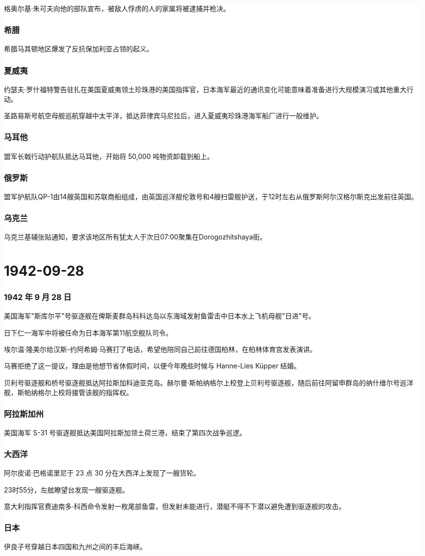 格奥尔基·朱可夫向他的部队宣布，被敌人俘虏的人的家属将被逮捕并枪决。

### 希腊

希腊马其顿地区爆发了反抗保加利亚占领的起义。

### 夏威夷

约瑟夫·罗什福特警告驻扎在美国夏威夷领土珍珠港的美国指挥官，日本海军最近的通讯变化可能意味着准备进行大规模演习或其他重大行动。

圣路易斯号航空母舰巡航穿越中太平洋，抵达菲律宾马尼拉后，进入夏威夷珍珠港海军船厂进行一般维护。

### 马耳他

盟军长戟行动护航队抵达马耳他，开始将 50,000 吨物资卸载到船上。

### 俄罗斯

盟军护航队QP-1由14艘英国和苏联商船组成，由英国巡洋舰伦敦号和4艘扫雷舰护送，于12时左右从俄罗斯阿尔汉格尔斯克出发前往英国。

### 乌克兰

乌克兰基辅张贴通知，要求该地区所有犹太人于次日07:00聚集在Dorogozhitshaya街。

# 1942-09-28

### 1942 年 9 月 28 日

美国海军"斯库尔平"号驱逐舰在俾斯麦群岛科科达岛以东海域发射鱼雷击中日本水上飞机母舰"日进"号。

日下仁一海军中将被任命为日本海军第11航空舰队司令。

埃尔温·隆美尔给汉斯-约阿希姆·马赛打了电话，希望他陪同自己前往德国柏林，在柏林体育宫发表演讲。

马赛拒绝了这一提议，理由是他想节省休假时间，以便今年晚些时候与
Hanne-Lies Küpper 结婚。

贝利号驱逐舰和桥号驱逐舰抵达阿拉斯加科迪亚克岛。赫尔曼·斯帕纳格尔上校登上贝利号驱逐舰，随后前往阿留申群岛的纳什维尔号巡洋舰，斯帕纳格尔上校将接管该舰的指挥权。

### 阿拉斯加州

美国海军 S-31 号驱逐舰抵达美国阿拉斯加领土荷兰港，结束了第四次战争巡逻。

### 大西洋

阿尔皮诺·巴格诺里尼于 23 点 30 分在大西洋上发现了一艘货轮。

23时55分，左舷瞭望台发现一艘驱逐舰。

意大利指挥官费迪南多·科西命令发射一枚尾部鱼雷，但发射未能进行，潜艇不得不下潜以避免遭到驱逐舰的攻击。

### 日本

伊良子号穿越日本四国和九州之间的丰后海峡。
